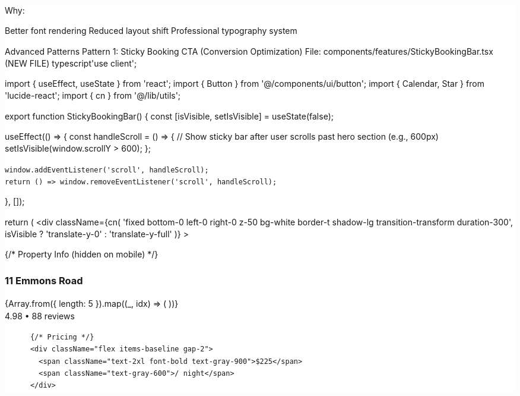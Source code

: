 Why:

Better font rendering
Reduced layout shift
Professional typography system


Advanced Patterns
Pattern 1: Sticky Booking CTA (Conversion Optimization)
File: components/features/StickyBookingBar.tsx (NEW FILE)
typescript'use client';

import { useEffect, useState } from 'react';
import { Button } from '@/components/ui/button';
import { Calendar, Star } from 'lucide-react';
import { cn } from '@/lib/utils';

export function StickyBookingBar() {
  const [isVisible, setIsVisible] = useState(false);

  useEffect(() => {
    const handleScroll = () => {
      // Show sticky bar after user scrolls past hero section (e.g., 600px)
      setIsVisible(window.scrollY > 600);
    };

    window.addEventListener('scroll', handleScroll);
    return () => window.removeEventListener('scroll', handleScroll);
  }, []);

  return (
    <div
      className={cn(
        'fixed bottom-0 left-0 right-0 z-50 bg-white border-t shadow-lg transition-transform duration-300',
        isVisible ? 'translate-y-0' : 'translate-y-full'
      )}
    >
      <div className="mx-auto max-w-7xl px-4 py-4">
        <div className="flex items-center justify-between gap-4">
          {/* Property Info (hidden on mobile) */}
          <div className="hidden md:block">
            <h3 className="font-semibold text-gray-900">11 Emmons Road</h3>
            <div className="flex items-center gap-2 text-sm text-gray-600">
              <div className="flex items-center gap-1">
                {Array.from({ length: 5 }).map((_, idx) => (
                  <Star key={idx} className="h-3 w-3 fill-yellow-400 text-yellow-400" />
                ))}
              </div>
              <span>4.98 • 88 reviews</span>
            </div>
          </div>

          {/* Pricing */}
          <div className="flex items-baseline gap-2">
            <span className="text-2xl font-bold text-gray-900">$225</span>
            <span className="text-gray-600">/ night</span>
          </div>
